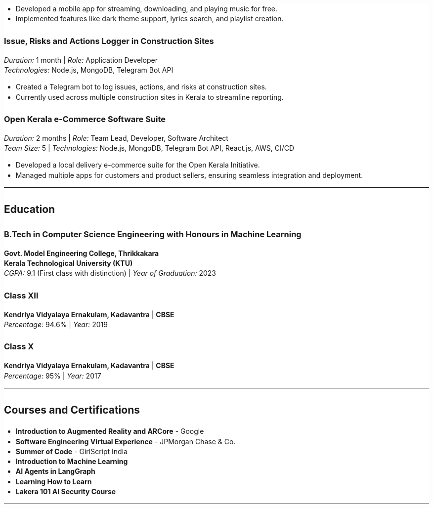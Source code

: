- Developed a mobile app for streaming, downloading, and playing music for free.
- Implemented features like dark theme support, lyrics search, and playlist creation.

### **Issue, Risks and Actions Logger in Construction Sites**

_Duration:_ 1 month | _Role:_ Application Developer  
_Technologies:_ Node.js, MongoDB, Telegram Bot API

- Created a Telegram bot to log issues, actions, and risks at construction sites.
- Currently used across multiple construction sites in Kerala to streamline reporting.

### **Open Kerala e-Commerce Software Suite**

_Duration:_ 2 months | _Role:_ Team Lead, Developer, Software Architect  
_Team Size:_ 5 | _Technologies:_ Node.js, MongoDB, Telegram Bot API, React.js, AWS, CI/CD

- Developed a local delivery e-commerce suite for the Open Kerala Initiative.
- Managed multiple apps for customers and product sellers, ensuring seamless integration and deployment.

---


## Education

### **B.Tech in Computer Science Engineering with Honours in Machine Learning**

**Govt. Model Engineering College, Thrikkakara**  
**Kerala Technological University (KTU)**  
_CGPA:_ 9.1 (First class with distinction) | _Year of Graduation:_ 2023

### **Class XII**

**Kendriya Vidyalaya Ernakulam, Kadavantra** | **CBSE**  
_Percentage:_ 94.6% | _Year:_ 2019

### **Class X**

**Kendriya Vidyalaya Ernakulam, Kadavantra** | **CBSE**  
_Percentage:_ 95% | _Year:_ 2017

---

## Courses and Certifications

- **Introduction to Augmented Reality and ARCore** - Google
- **Software Engineering Virtual Experience** - JPMorgan Chase & Co.
- **Summer of Code** - GirlScript India
- **Introduction to Machine Learning**
- **AI Agents in LangGraph**
- **Learning How to Learn**
- **Lakera 101 AI Security Course**

---